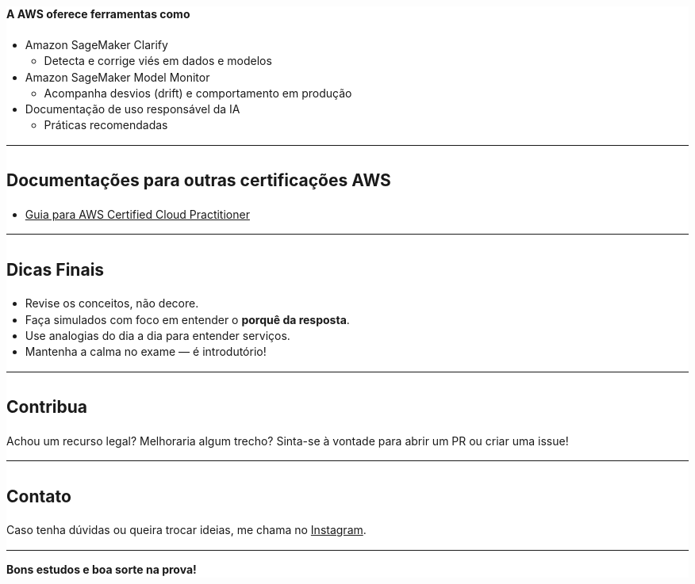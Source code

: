 #### A AWS oferece ferramentas como

  - Amazon SageMaker Clarify
    - Detecta e corrige viés em dados e modelos
  - Amazon SageMaker Model Monitor
    - Acompanha desvios (drift) e comportamento em produção
  - Documentação de uso responsável da IA 
    - Práticas recomendadas

---

## Documentações para outras certificações AWS

- [Guia para AWS Certified Cloud Practitioner](https://github.com/frontendclean/aws-practitioner-CLF-C02)

---

## Dicas Finais

- Revise os conceitos, não decore.
- Faça simulados com foco em entender o **porquê da resposta**.
- Use analogias do dia a dia para entender serviços.
- Mantenha a calma no exame — é introdutório!

---

## Contribua

Achou um recurso legal? Melhoraria algum trecho? Sinta-se à vontade para abrir um PR ou criar uma issue!

---

## Contato

Caso tenha dúvidas ou queira trocar ideias, me chama no [Instagram](https://www.instagram.com/frontend_clean/).

---

**Bons estudos e boa sorte na prova!**